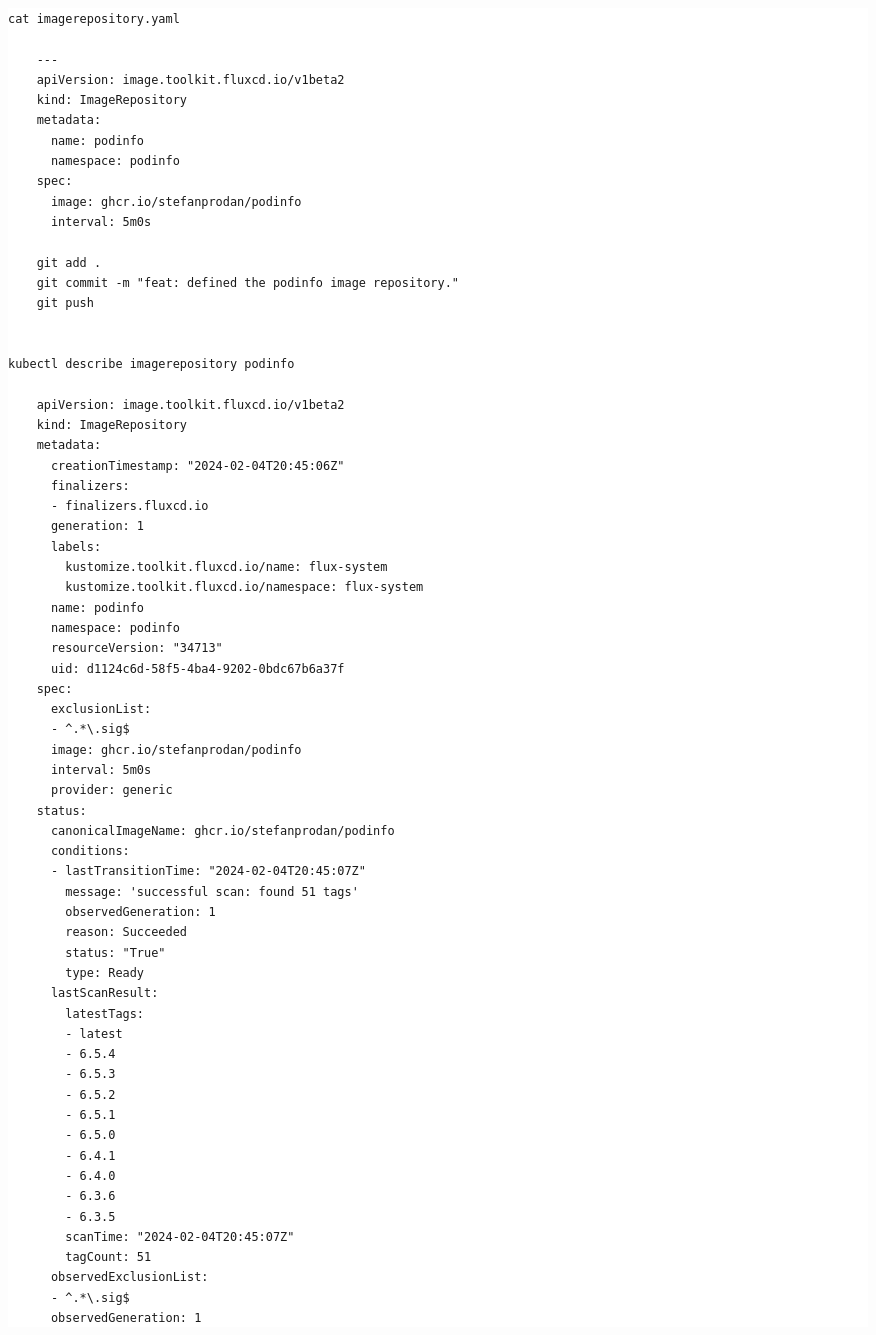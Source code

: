 
    cat imagerepository.yaml

        ---
        apiVersion: image.toolkit.fluxcd.io/v1beta2
        kind: ImageRepository
        metadata:
          name: podinfo
          namespace: podinfo
        spec:
          image: ghcr.io/stefanprodan/podinfo
          interval: 5m0s
          
        git add .
        git commit -m "feat: defined the podinfo image repository."
        git push
    

    kubectl describe imagerepository podinfo
    
        apiVersion: image.toolkit.fluxcd.io/v1beta2
        kind: ImageRepository
        metadata:
          creationTimestamp: "2024-02-04T20:45:06Z"
          finalizers:
          - finalizers.fluxcd.io
          generation: 1
          labels:
            kustomize.toolkit.fluxcd.io/name: flux-system
            kustomize.toolkit.fluxcd.io/namespace: flux-system
          name: podinfo
          namespace: podinfo
          resourceVersion: "34713"
          uid: d1124c6d-58f5-4ba4-9202-0bdc67b6a37f
        spec:
          exclusionList:
          - ^.*\.sig$
          image: ghcr.io/stefanprodan/podinfo
          interval: 5m0s
          provider: generic
        status:
          canonicalImageName: ghcr.io/stefanprodan/podinfo
          conditions:
          - lastTransitionTime: "2024-02-04T20:45:07Z"
            message: 'successful scan: found 51 tags'
            observedGeneration: 1
            reason: Succeeded
            status: "True"
            type: Ready
          lastScanResult:
            latestTags:
            - latest
            - 6.5.4
            - 6.5.3
            - 6.5.2
            - 6.5.1
            - 6.5.0
            - 6.4.1
            - 6.4.0
            - 6.3.6
            - 6.3.5
            scanTime: "2024-02-04T20:45:07Z"
            tagCount: 51
          observedExclusionList:
          - ^.*\.sig$
          observedGeneration: 1